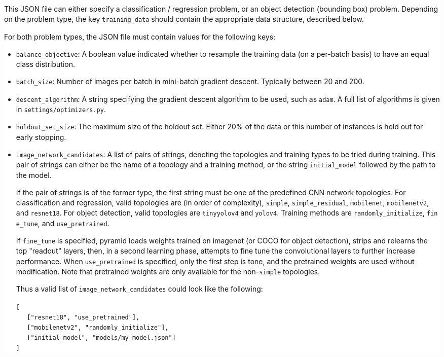 This JSON file can either specify a classification / regression
problem, or an object detection (bounding box) problem.  Depending on
the problem type, the key `training_data` should contain the
appropriate data structure, described below.

For both problem types, the JSON file must contain values for the
following keys:

- `balance_objective`: A boolean value indicated whether to resample
  the training data (on a per-batch basis) to have an equal class
  distribution.

- `batch_size`: Number of images per batch in mini-batch gradient
  descent.  Typically between 20 and 200.

- `descent_algorithm`: A string specifying the gradient descent
  algorithm to be used, such as `adam`.  A full list of algorithms is
  given in `settings/optimizers.py`.

- `holdout_set_size`: The maximum size of the holdout set.  Either 20%
  of the data or this number of instances is held out for early
  stopping.

- `image_network_candidates`: A list of pairs of strings, denoting the
  topologies and training types to be tried during training.  This
  pair of strings can either be the name of a topology and a training
  method, or the string `initial_model` followed by the path to the
  model.

  If the pair of strings is of the former type, the first string must
  be one of the predefined CNN network topologies.  For
  classification and regression, valid topologies are (in order of
  complexity), `simple`, `simple_residual`, `mobilenet`,
  `mobilenetv2`, and `resnet18`.  For object detection, valid
  topologies are `tinyyolov4` and `yolov4`.  Training methods are
  `randomly_initialize`, `fine_tune`, and `use_pretrained`.

  If `fine_tune` is specified, pyramid loads weights trained on
  imagenet (or COCO for object detection), strips and relearns the top
  "readout" layers, then, in a second learning phase, attempts to fine
  tune the convolutional layers to further increase performance.  When
  `use_pretrained` is specified, only the first step is tone, and the
  pretrained weights are used without modification.  Note that
  pretrained weights are only available for the non-`simple`
  topologies.

  Thus a valid list of `image_network_candidates` could look like the
  following:

  ```
  [
     ["resnet18", "use_pretrained"],
     ["mobilenetv2", "randomly_initialize"],
     ["initial_model", "models/my_model.json"]
  ]
  ```
